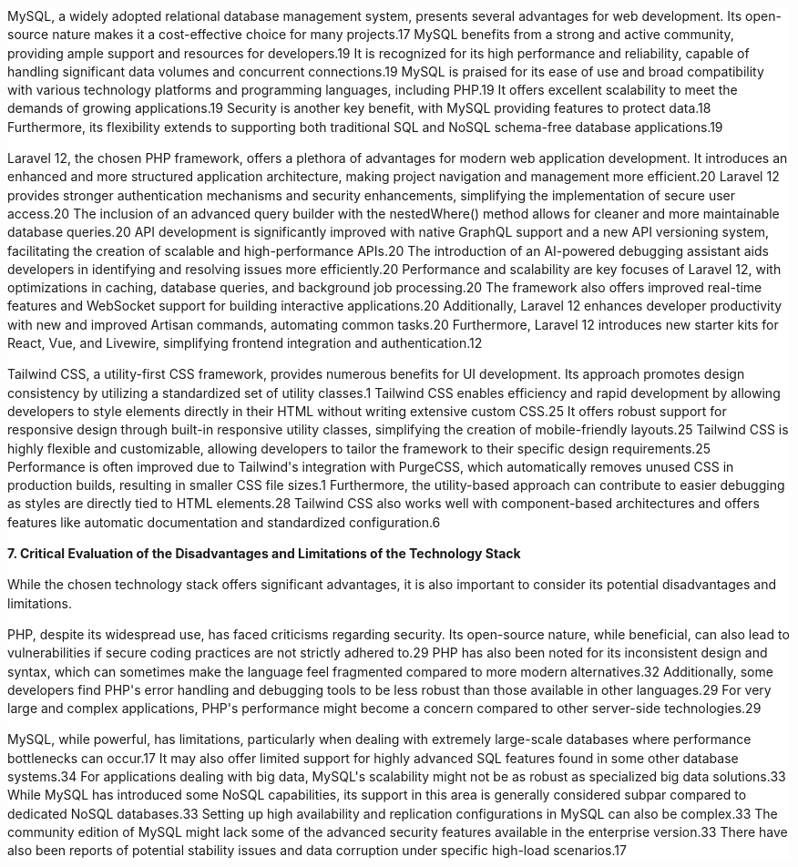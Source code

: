 MySQL, a widely adopted relational database management system, presents several advantages for web development. Its open-source nature makes it a cost-effective choice for many projects.17 MySQL benefits from a strong and active community, providing ample support and resources for developers.19 It is recognized for its high performance and reliability, capable of handling significant data volumes and concurrent connections.19 MySQL is praised for its ease of use and broad compatibility with various technology platforms and programming languages, including PHP.19 It offers excellent scalability to meet the demands of growing applications.19 Security is another key benefit, with MySQL providing features to protect data.18 Furthermore, its flexibility extends to supporting both traditional SQL and NoSQL schema-free database applications.19

Laravel 12, the chosen PHP framework, offers a plethora of advantages for modern web application development. It introduces an enhanced and more structured application architecture, making project navigation and management more efficient.20 Laravel 12 provides stronger authentication mechanisms and security enhancements, simplifying the implementation of secure user access.20 The inclusion of an advanced query builder with the nestedWhere() method allows for cleaner and more maintainable database queries.20 API development is significantly improved with native GraphQL support and a new API versioning system, facilitating the creation of scalable and high-performance APIs.20 The introduction of an AI-powered debugging assistant aids developers in identifying and resolving issues more efficiently.20 Performance and scalability are key focuses of Laravel 12, with optimizations in caching, database queries, and background job processing.20 The framework also offers improved real-time features and WebSocket support for building interactive applications.20 Additionally, Laravel 12 enhances developer productivity with new and improved Artisan commands, automating common tasks.20 Furthermore, Laravel 12 introduces new starter kits for React, Vue, and Livewire, simplifying frontend integration and authentication.12

Tailwind CSS, a utility-first CSS framework, provides numerous benefits for UI development. Its approach promotes design consistency by utilizing a standardized set of utility classes.1 Tailwind CSS enables efficiency and rapid development by allowing developers to style elements directly in their HTML without writing extensive custom CSS.25 It offers robust support for responsive design through built-in responsive utility classes, simplifying the creation of mobile-friendly layouts.25 Tailwind CSS is highly flexible and customizable, allowing developers to tailor the framework to their specific design requirements.25 Performance is often improved due to Tailwind's integration with PurgeCSS, which automatically removes unused CSS in production builds, resulting in smaller CSS file sizes.1 Furthermore, the utility-based approach can contribute to easier debugging as styles are directly tied to HTML elements.28 Tailwind CSS also works well with component-based architectures and offers features like automatic documentation and standardized configuration.6

**7\. Critical Evaluation of the Disadvantages and Limitations of the Technology Stack**

While the chosen technology stack offers significant advantages, it is also important to consider its potential disadvantages and limitations.

PHP, despite its widespread use, has faced criticisms regarding security. Its open-source nature, while beneficial, can also lead to vulnerabilities if secure coding practices are not strictly adhered to.29 PHP has also been noted for its inconsistent design and syntax, which can sometimes make the language feel fragmented compared to more modern alternatives.32 Additionally, some developers find PHP's error handling and debugging tools to be less robust than those available in other languages.29 For very large and complex applications, PHP's performance might become a concern compared to other server-side technologies.29

MySQL, while powerful, has limitations, particularly when dealing with extremely large-scale databases where performance bottlenecks can occur.17 It may also offer limited support for highly advanced SQL features found in some other database systems.34 For applications dealing with big data, MySQL's scalability might not be as robust as specialized big data solutions.33 While MySQL has introduced some NoSQL capabilities, its support in this area is generally considered subpar compared to dedicated NoSQL databases.33 Setting up high availability and replication configurations in MySQL can also be complex.33 The community edition of MySQL might lack some of the advanced security features available in the enterprise version.33 There have also been reports of potential stability issues and data corruption under specific high-load scenarios.17
